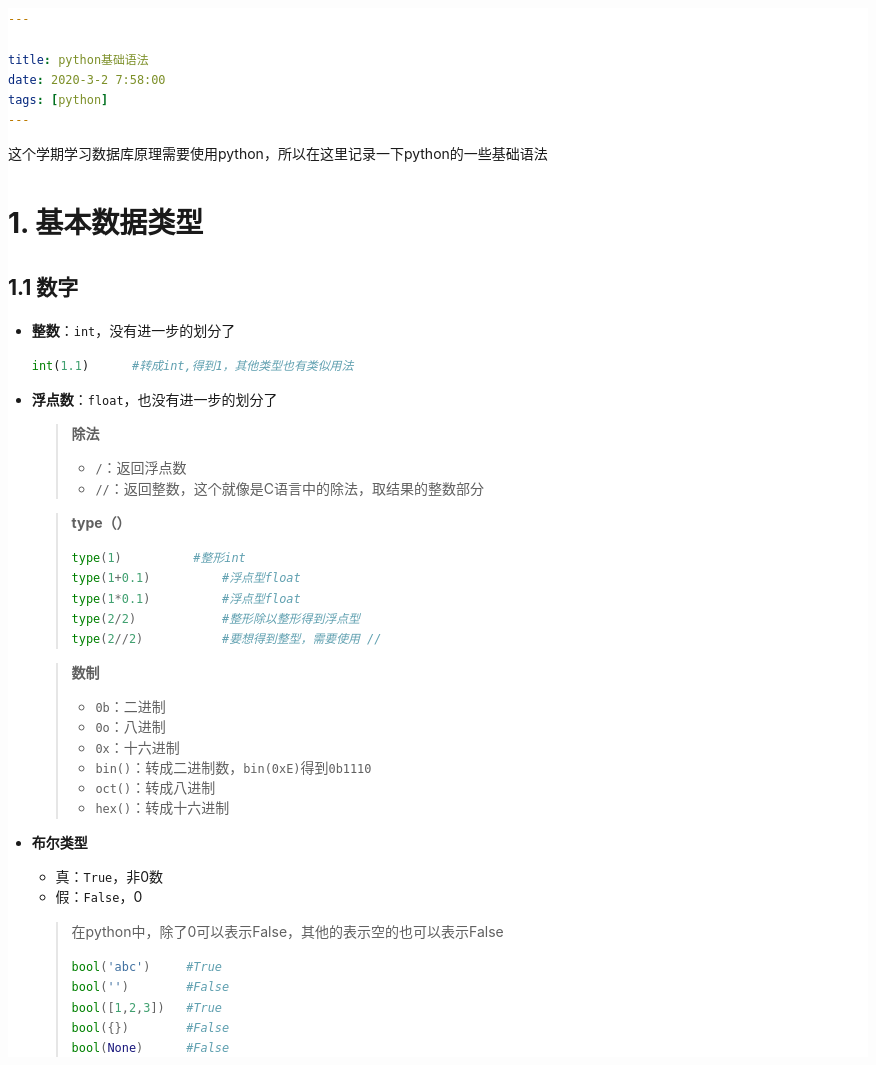 ```yaml
---

title: python基础语法
date: 2020-3-2 7:58:00
tags: [python]
---
```


这个学期学习数据库原理需要使用python，所以在这里记录一下python的一些基础语法



# 1. 基本数据类型

## 1.1 数字

- **整数**：`int`，没有进一步的划分了

  ```python
  int(1.1)		#转成int,得到1，其他类型也有类似用法
  ```

- **浮点数**：`float`，也没有进一步的划分了

  >**除法**
  >
  >- `/`：返回浮点数
  >- `//`：返回整数，这个就像是C语言中的除法，取结果的整数部分

  >**type（）**
  >
  >```python
  >type(1) 			#整形int
  >type(1+0.1)			#浮点型float
  >type(1*0.1)			#浮点型float
  >type(2/2)			#整形除以整形得到浮点型
  >type(2//2)			#要想得到整型，需要使用 //
  >```

  > **数制**
  >
  > - `0b`：二进制
  > - `0o`：八进制
  > - `0x`：十六进制
  > - `bin()`：转成二进制数，`bin(0xE)`得到`0b1110`
  > - `oct()`：转成八进制
  > - `hex()`：转成十六进制

- **布尔类型**

  - 真：`True`，非0数
  - 假：`False`，0

  > 在python中，除了0可以表示False，其他的表示空的也可以表示False
  >
  > ```python
  > bool('abc')		#True
  > bool('')		#False
  > bool([1,2,3])	#True
  > bool({})		#False
  > bool(None)		#False
  > ```
